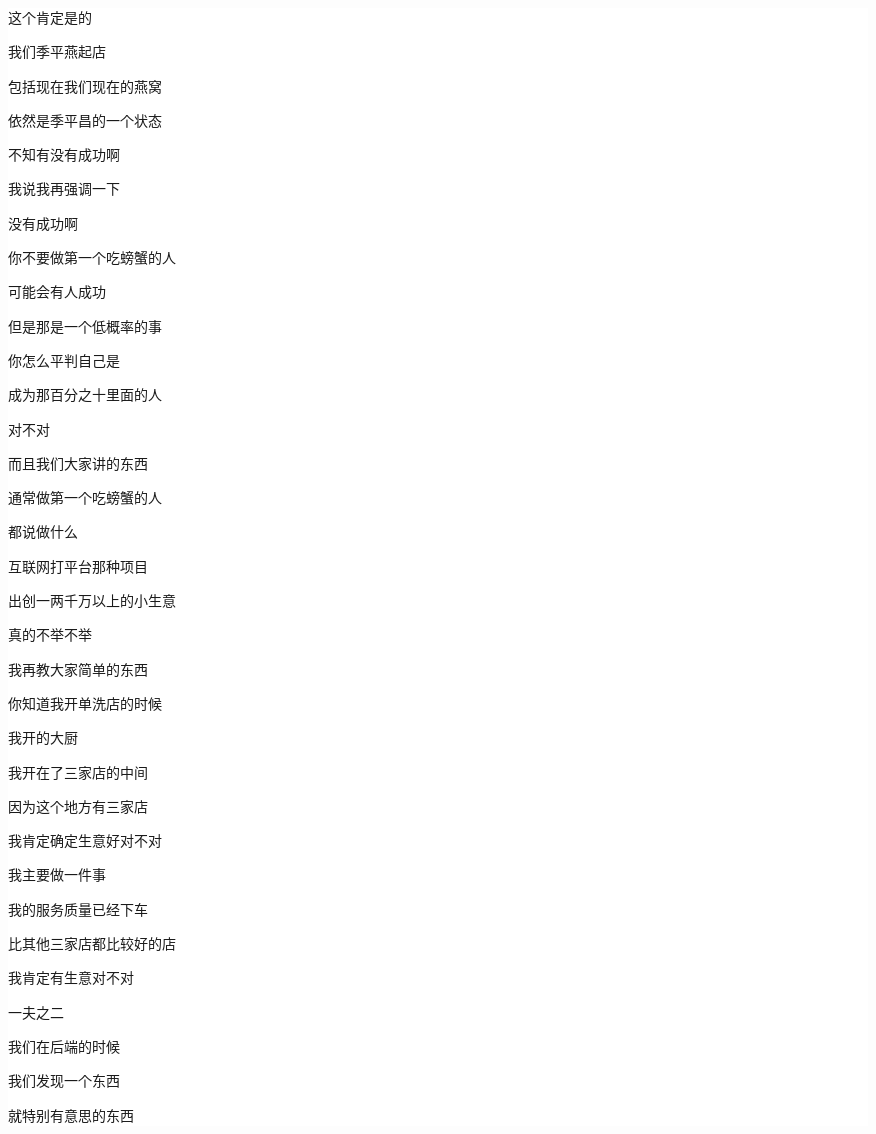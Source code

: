 这个肯定是的

我们季平燕起店

包括现在我们现在的燕窝

依然是季平昌的一个状态

不知有没有成功啊

我说我再强调一下

没有成功啊

你不要做第一个吃螃蟹的人

可能会有人成功

但是那是一个低概率的事

你怎么平判自己是

成为那百分之十里面的人

对不对

而且我们大家讲的东西

通常做第一个吃螃蟹的人

都说做什么

互联网打平台那种项目

出创一两千万以上的小生意

真的不举不举

我再教大家简单的东西

你知道我开单洗店的时候

我开的大厨

我开在了三家店的中间

因为这个地方有三家店

我肯定确定生意好对不对

我主要做一件事

我的服务质量已经下车

比其他三家店都比较好的店

我肯定有生意对不对

一夫之二

我们在后端的时候

我们发现一个东西

就特别有意思的东西
